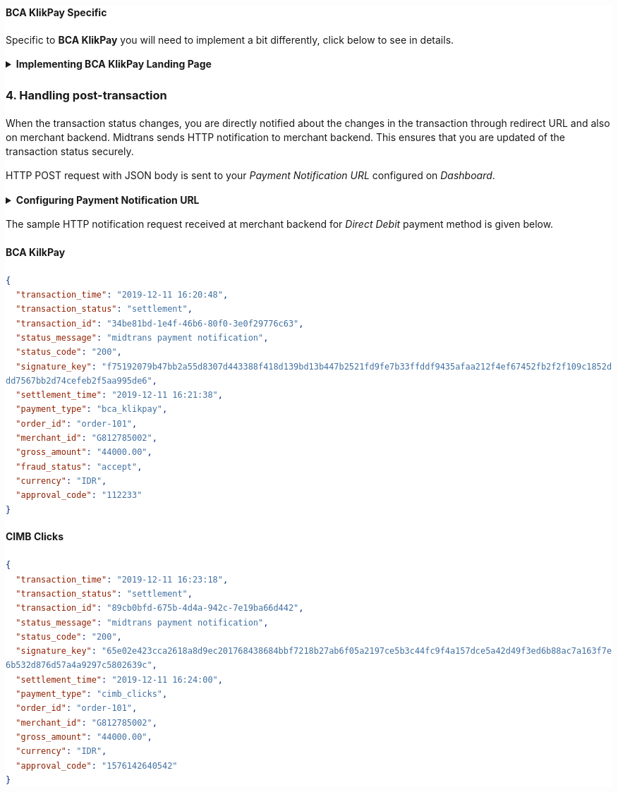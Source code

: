 #### BCA KlikPay Specific
Specific to **BCA KlikPay** you will need to implement a bit differently, click below to see in details.
<details><summary><b>Implementing BCA KlikPay Landing Page</b></summary></details>


### 4. Handling post-transaction
When the transaction status changes, you are directly notified about the changes in the transaction through redirect URL and also on merchant backend. Midtrans sends HTTP notification to merchant backend. This ensures that you are updated of the transaction status securely.

HTTP POST request with JSON body is sent to your *Payment Notification URL* configured on *Dashboard*.

<details><summary><b>Configuring Payment Notification URL</b></summary></details>

The sample HTTP notification request received at merchant backend for *Direct Debit* payment method is given below.



#### **BCA KilkPay**
```json
{
  "transaction_time": "2019-12-11 16:20:48",
  "transaction_status": "settlement",
  "transaction_id": "34be81bd-1e4f-46b6-80f0-3e0f29776c63",
  "status_message": "midtrans payment notification",
  "status_code": "200",
  "signature_key": "f75192079b47bb2a55d8307d443388f418d139bd13b447b2521fd9fe7b33ffddf9435afaa212f4ef67452fb2f2f109c1852ddd7567bb2d74cefeb2f5aa995de6",
  "settlement_time": "2019-12-11 16:21:38",
  "payment_type": "bca_klikpay",
  "order_id": "order-101",
  "merchant_id": "G812785002",
  "gross_amount": "44000.00",
  "fraud_status": "accept",
  "currency": "IDR",
  "approval_code": "112233"
}
```

#### **CIMB Clicks**
```json
{
  "transaction_time": "2019-12-11 16:23:18",
  "transaction_status": "settlement",
  "transaction_id": "89cb0bfd-675b-4d4a-942c-7e19ba66d442",
  "status_message": "midtrans payment notification",
  "status_code": "200",
  "signature_key": "65e02e423cca2618a8d9ec201768438684bbf7218b27ab6f05a2197ce5b3c44fc9f4a157dce5a42d49f3ed6b88ac7a163f7e6b532d876d57a4a9297c5802639c",
  "settlement_time": "2019-12-11 16:24:00",
  "payment_type": "cimb_clicks",
  "order_id": "order-101",
  "merchant_id": "G812785002",
  "gross_amount": "44000.00",
  "currency": "IDR",
  "approval_code": "1576142640542"
}
```

